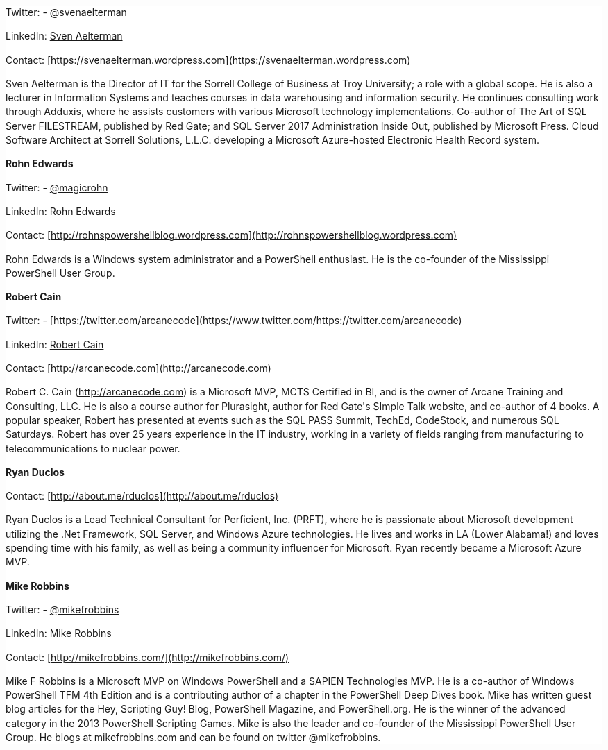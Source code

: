 Twitter:  - [@svenaelterman](https://www.twitter.com/@svenaelterman)
 
LinkedIn: [Sven Aelterman](https://linkd.in/svena)
 
Contact: [https://svenaelterman.wordpress.com](https://svenaelterman.wordpress.com)
 
Sven Aelterman is the Director of IT for the Sorrell College of Business at Troy University; a role with a global scope. He is also a lecturer in Information Systems and teaches courses in data warehousing and information security. He continues consulting work through Adduxis, where he assists customers with various Microsoft technology implementations.
Co-author of The Art of SQL Server FILESTREAM, published by Red Gate; and SQL Server 2017 Administration Inside Out, published by Microsoft Press.
Cloud Software Architect at Sorrell Solutions, L.L.C. developing a Microsoft Azure-hosted Electronic Health Record system.
 
**Rohn Edwards**
 
Twitter:  - [@magicrohn](https://www.twitter.com/@magicrohn)
 
LinkedIn: [Rohn Edwards](https://www.linkedin.com/in/rohn-edwards-417290134/)
 
Contact: [http://rohnspowershellblog.wordpress.com](http://rohnspowershellblog.wordpress.com)
 
Rohn Edwards is a Windows system administrator and a PowerShell enthusiast. He is the co-founder of the Mississippi PowerShell User Group.
 
**Robert Cain**
 
Twitter:  - [https://twitter.com/arcanecode](https://www.twitter.com/https://twitter.com/arcanecode)
 
LinkedIn: [Robert Cain](http://www.linkedin.com/in/arcanecode)
 
Contact: [http://arcanecode.com](http://arcanecode.com)
 
Robert C. Cain (http://arcanecode.com) is a Microsoft MVP, MCTS Certified in BI, and is the owner of Arcane Training and Consulting, LLC. He is also a course author for Plurasight, author for Red Gate's SImple Talk website, and co-author of 4 books. A popular speaker, Robert has presented at events such as the SQL PASS Summit, TechEd, CodeStock, and numerous SQL Saturdays. Robert has over 25 years experience in the IT industry, working in a variety of fields ranging from manufacturing to telecommunications to nuclear power.
 
**Ryan Duclos**
 
Contact: [http://about.me/rduclos](http://about.me/rduclos)
 
Ryan Duclos is a Lead Technical Consultant for Perficient, Inc. (PRFT), where he is passionate about Microsoft development utilizing the .Net Framework, SQL Server, and Windows Azure technologies. He lives and works in LA (Lower Alabama!) and loves spending time with his family, as well as being a community influencer for Microsoft. Ryan recently became a Microsoft Azure MVP.
 
**Mike Robbins**
 
Twitter:  - [@mikefrobbins](https://www.twitter.com/@mikefrobbins)
 
LinkedIn: [Mike Robbins](http://www.linkedin.com/in/mikefrobbins)
 
Contact: [http://mikefrobbins.com/](http://mikefrobbins.com/)
 
Mike F Robbins is a Microsoft MVP on Windows PowerShell and a SAPIEN Technologies MVP. He is a co-author of Windows PowerShell TFM 4th Edition and is a contributing author of a chapter in the PowerShell Deep Dives book. Mike has written guest blog articles for the Hey, Scripting Guy! Blog, PowerShell Magazine, and PowerShell.org. He is the winner of the advanced category in the 2013 PowerShell Scripting Games. Mike is also the leader and co-founder of the Mississippi PowerShell User Group. He blogs at mikefrobbins.com and can be found on twitter @mikefrobbins.
 